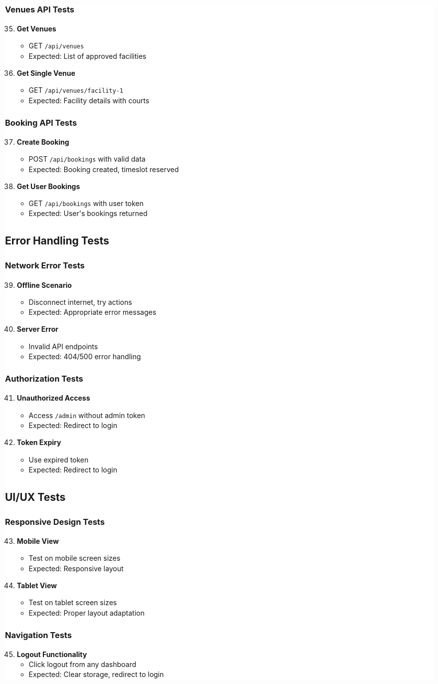 ### Venues API Tests
35. **Get Venues**
    - GET `/api/venues`
    - Expected: List of approved facilities

36. **Get Single Venue**
    - GET `/api/venues/facility-1`
    - Expected: Facility details with courts

### Booking API Tests
37. **Create Booking**
    - POST `/api/bookings` with valid data
    - Expected: Booking created, timeslot reserved

38. **Get User Bookings**
    - GET `/api/bookings` with user token
    - Expected: User's bookings returned

## Error Handling Tests

### Network Error Tests
39. **Offline Scenario**
    - Disconnect internet, try actions
    - Expected: Appropriate error messages

40. **Server Error**
    - Invalid API endpoints
    - Expected: 404/500 error handling

### Authorization Tests
41. **Unauthorized Access**
    - Access `/admin` without admin token
    - Expected: Redirect to login

42. **Token Expiry**
    - Use expired token
    - Expected: Redirect to login

## UI/UX Tests

### Responsive Design Tests
43. **Mobile View**
    - Test on mobile screen sizes
    - Expected: Responsive layout

44. **Tablet View**
    - Test on tablet screen sizes
    - Expected: Proper layout adaptation

### Navigation Tests
45. **Logout Functionality**
    - Click logout from any dashboard
    - Expected: Clear storage, redirect to login
